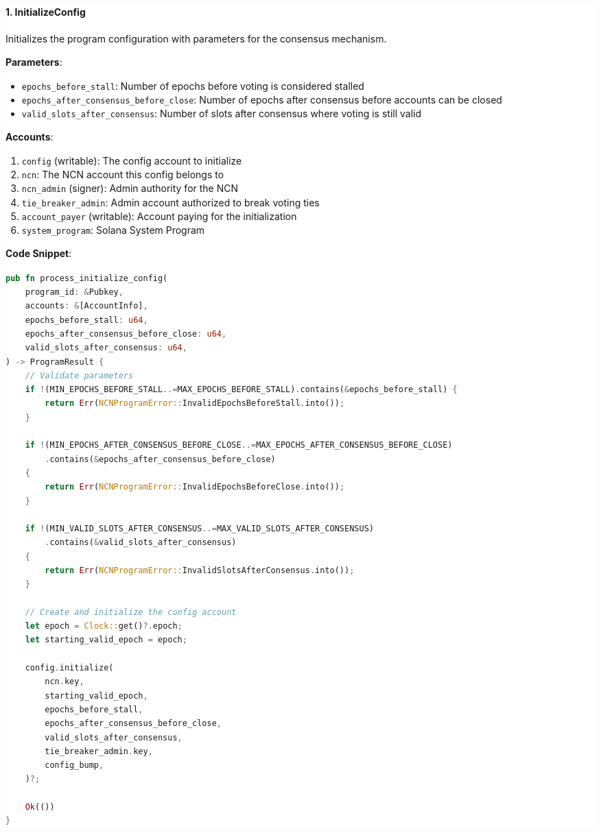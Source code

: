 #### 1. InitializeConfig

Initializes the program configuration with parameters for the consensus mechanism.

**Parameters**:
- `epochs_before_stall`: Number of epochs before voting is considered stalled
- `epochs_after_consensus_before_close`: Number of epochs after consensus before accounts can be closed
- `valid_slots_after_consensus`: Number of slots after consensus where voting is still valid

**Accounts**:
1. `config` (writable): The config account to initialize
2. `ncn`: The NCN account this config belongs to
3. `ncn_admin` (signer): Admin authority for the NCN
4. `tie_breaker_admin`: Admin account authorized to break voting ties
5. `account_payer` (writable): Account paying for the initialization
6. `system_program`: Solana System Program

**Code Snippet**:
```rust
pub fn process_initialize_config(
    program_id: &Pubkey,
    accounts: &[AccountInfo],
    epochs_before_stall: u64,
    epochs_after_consensus_before_close: u64,
    valid_slots_after_consensus: u64,
) -> ProgramResult {
    // Validate parameters
    if !(MIN_EPOCHS_BEFORE_STALL..=MAX_EPOCHS_BEFORE_STALL).contains(&epochs_before_stall) {
        return Err(NCNProgramError::InvalidEpochsBeforeStall.into());
    }

    if !(MIN_EPOCHS_AFTER_CONSENSUS_BEFORE_CLOSE..=MAX_EPOCHS_AFTER_CONSENSUS_BEFORE_CLOSE)
        .contains(&epochs_after_consensus_before_close)
    {
        return Err(NCNProgramError::InvalidEpochsBeforeClose.into());
    }

    if !(MIN_VALID_SLOTS_AFTER_CONSENSUS..=MAX_VALID_SLOTS_AFTER_CONSENSUS)
        .contains(&valid_slots_after_consensus)
    {
        return Err(NCNProgramError::InvalidSlotsAfterConsensus.into());
    }

    // Create and initialize the config account
    let epoch = Clock::get()?.epoch;
    let starting_valid_epoch = epoch;

    config.initialize(
        ncn.key,
        starting_valid_epoch,
        epochs_before_stall,
        epochs_after_consensus_before_close,
        valid_slots_after_consensus,
        tie_breaker_admin.key,
        config_bump,
    )?;

    Ok(())
}
```
